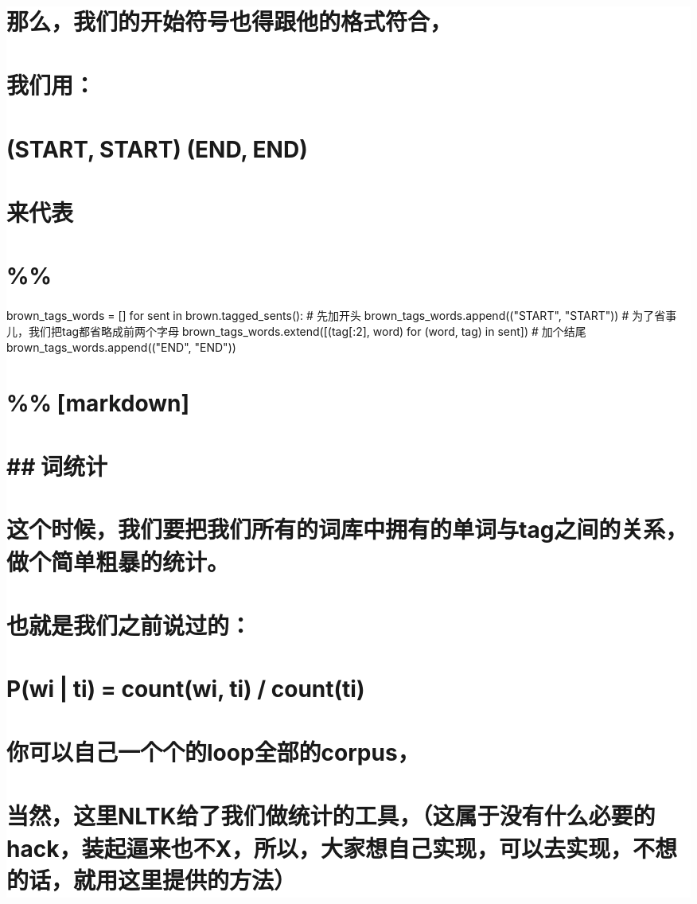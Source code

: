 # 那么，我们的开始符号也得跟他的格式符合，
# 
# 我们用：
# 
# (START, START) (END, END)
# 
# 来代表

# %%
brown_tags_words = []
for sent in brown.tagged_sents():
    # 先加开头
    brown_tags_words.append(("START", "START"))
    # 为了省事儿，我们把tag都省略成前两个字母
    brown_tags_words.extend([(tag[:2], word) for (word, tag) in sent])
    # 加个结尾
    brown_tags_words.append(("END", "END"))

# %% [markdown]
# ## 词统计
# 这个时候，我们要把我们所有的词库中拥有的单词与tag之间的关系，做个简单粗暴的统计。
# 
# 也就是我们之前说过的：
# 
# P(wi | ti) = count(wi, ti) / count(ti)
# 
# 你可以自己一个个的loop全部的corpus，
# 
# 当然，这里NLTK给了我们做统计的工具，（这属于没有什么必要的hack，装起逼来也不X，所以，大家想自己实现，可以去实现，不想的话，就用这里提供的方法）
